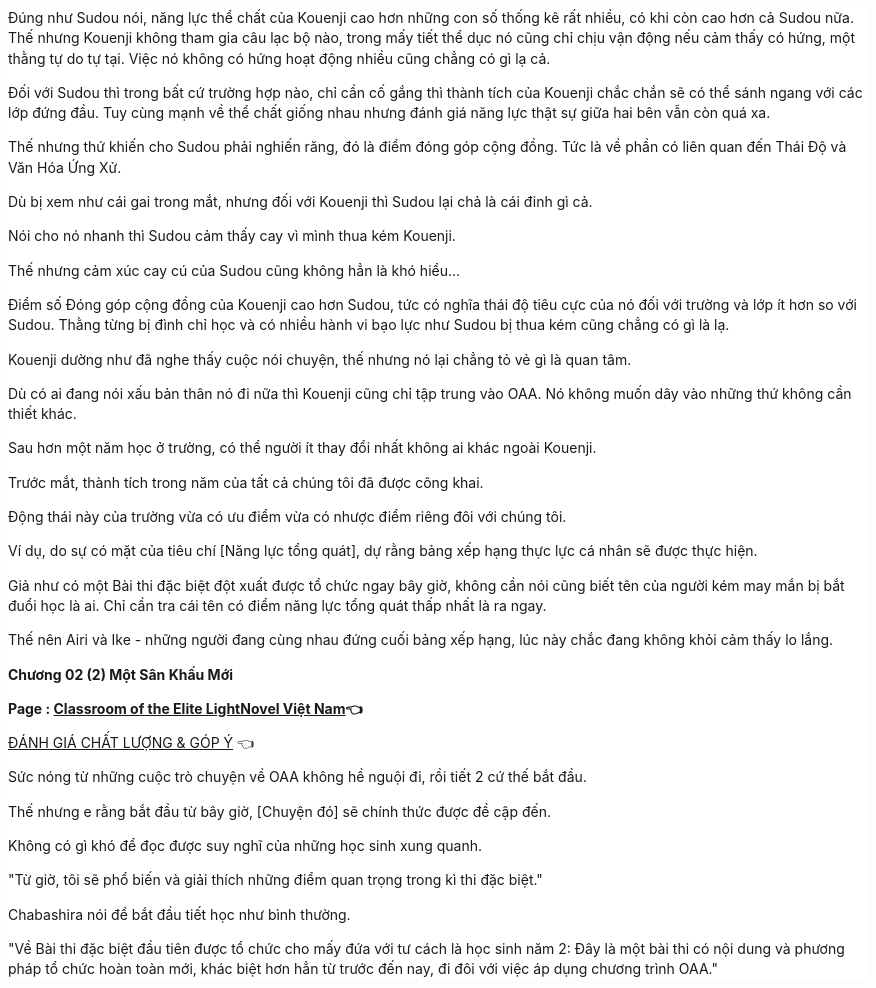 Đúng như Sudou nói, năng lực thể chất của Kouenji cao hơn những con số thống kê rất nhiều, có khi còn cao hơn cả Sudou nữa. Thế nhưng Kouenji không tham gia câu lạc bộ nào, trong mấy tiết thể dục nó cũng chỉ chịu vận động nếu cảm thấy có hứng, một thằng tự do tự tại. Việc nó không có hứng hoạt động nhiều cũng chẳng có gì lạ cả.

Đối với Sudou thì trong bất cứ trường hợp nào, chỉ cần cố gắng thì thành tích của Kouenji chắc chắn sẽ có thể sánh ngang với các lớp đứng đầu. Tuy cùng mạnh về thể chất giống nhau nhưng đánh giá năng lực thật sự giữa hai bên vẫn còn quá xa.

Thế nhưng thứ khiến cho Sudou phải nghiến răng, đó là điểm đóng góp cộng đồng. Tức là về phần có liên quan đến Thái Độ và Văn Hóa Ứng Xử.

Dù bị xem như cái gai trong mắt, nhưng đối với Kouenji thì Sudou lại chả là cái đinh gì cả.

Nói cho nó nhanh thì Sudou cảm thấy cay vì mình thua kém Kouenji.

Thế nhưng cảm xúc cay cú của Sudou cũng không hẳn là khó hiểu\...

Điểm số Đóng góp cộng đồng của Kouenji cao hơn Sudou, tức có nghĩa thái độ tiêu cực của nó đối với trường và lớp ít hơn so với Sudou. Thằng từng bị đình chỉ học và có nhiều hành vi bạo lực như Sudou bị thua kém cũng chẳng có gì là lạ.

Kouenji dường như đã nghe thấy cuộc nói chuyện, thế nhưng nó lại chẳng tỏ vẻ gì là quan tâm.

Dù có ai đang nói xấu bản thân nó đi nữa thì Kouenji cũng chỉ tập trung vào OAA. Nó không muốn dây vào những thứ không cần thiết khác.

Sau hơn một năm học ở trường, có thể người ít thay đổi nhất không ai khác ngoài Kouenji.

Trước mắt, thành tích trong năm của tất cả chúng tôi đã được công khai.

Động thái này của trường vừa có ưu điểm vừa có nhược điểm riêng đôi với chúng tôi.

Ví dụ, do sự có mặt của tiêu chí \[Năng lực tổng quát\], dự rằng bảng xếp hạng thực lực cá nhân sẽ được thực hiện.

Giả như có một Bài thi đặc biệt đột xuất được tổ chức ngay bây giờ, không cần nói cũng biết tên của người kém may mắn bị bắt đuổi học là ai. Chỉ cần tra cái tên có điểm năng lực tổng quát thấp nhất là ra ngay.

Thế nên Airi và Ike - những người đang cùng nhau đứng cuối bảng xếp hạng, lúc này chắc đang không khỏi cảm thấy lo lắng.

**Chương 02 (2) Một Sân Khấu Mới**

**Page : [Classroom of the Elite LightNovel Việt Nam](http://facebook.com/Classroom.of.the.Elite.VN)👈**

[ĐÁNH GIÁ CHẤT LƯỢNG & GÓP Ý](https://bit.ly/danhgiagopy) 👈

Sức nóng từ những cuộc trò chuyện về OAA không hề nguội đi, rồi tiết 2 cứ thế bắt đầu.

Thế nhưng e rằng bắt đầu từ bây giờ, \[Chuyện đó\] sẽ chính thức được đề cập đến.

Không có gì khó để đọc được suy nghĩ của những học sinh xung quanh.

"Từ giờ, tôi sẽ phổ biến và giải thích những điểm quan trọng trong kì thi đặc biệt."

Chabashira nói để bắt đầu tiết học như bình thường.

"Về Bài thi đặc biệt đầu tiên được tổ chức cho mấy đứa với tư cách là học sinh năm 2: Đây là một bài thi có nội dung và phương pháp tổ chức hoàn toàn mới, khác biệt hơn hẳn từ trước đến nay, đi đôi với việc áp dụng chương trình OAA."
